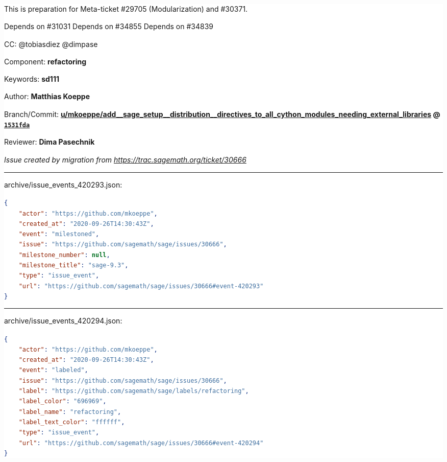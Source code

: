 This is preparation for Meta-ticket #29705 (Modularization) and #30371.


Depends on #31031
Depends on #34855
Depends on #34839

CC:  @tobiasdiez @dimpase

Component: **refactoring**

Keywords: **sd111**

Author: **Matthias Koeppe**

Branch/Commit: **[u/mkoeppe/add__sage_setup__distribution__directives_to_all_cython_modules_needing_external_libraries](https://github.com/sagemath/sagetrac-mirror/tree/u/mkoeppe/add__sage_setup__distribution__directives_to_all_cython_modules_needing_external_libraries) @ [`1531fda`](https://github.com/sagemath/sagetrac-mirror/commit/1531fda69d3c9179f72c0c71cb702f65630b8afc)**

Reviewer: **Dima Pasechnik**

_Issue created by migration from https://trac.sagemath.org/ticket/30666_





---

archive/issue_events_420293.json:
```json
{
    "actor": "https://github.com/mkoeppe",
    "created_at": "2020-09-26T14:30:43Z",
    "event": "milestoned",
    "issue": "https://github.com/sagemath/sage/issues/30666",
    "milestone_number": null,
    "milestone_title": "sage-9.3",
    "type": "issue_event",
    "url": "https://github.com/sagemath/sage/issues/30666#event-420293"
}
```



---

archive/issue_events_420294.json:
```json
{
    "actor": "https://github.com/mkoeppe",
    "created_at": "2020-09-26T14:30:43Z",
    "event": "labeled",
    "issue": "https://github.com/sagemath/sage/issues/30666",
    "label": "https://github.com/sagemath/sage/labels/refactoring",
    "label_color": "696969",
    "label_name": "refactoring",
    "label_text_color": "ffffff",
    "type": "issue_event",
    "url": "https://github.com/sagemath/sage/issues/30666#event-420294"
}
```
